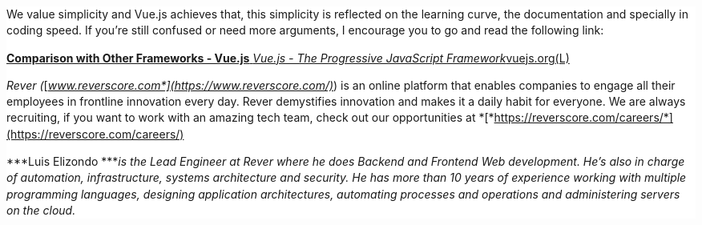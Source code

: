 We value simplicity and Vue.js achieves that, this simplicity is reflected on the learning curve, the documentation and specially in coding speed. If you’re still confused or need more arguments, I encourage you to go and read the following link:

[**Comparison with Other Frameworks - Vue.js** *Vue.js - The Progressive JavaScript Framework*vuejs.org](https://vuejs.org/v2/guide/comparison.html)[(L)](https://vuejs.org/v2/guide/comparison.html)

*Rever (*[*www.reverscore.com*](https://www.reverscore.com/)*) is an online platform that enables companies to engage all their employees in frontline innovation every day. Rever demystifies innovation and makes it a daily habit for everyone. We are always recruiting, if you want to work with an amazing tech team, check out our opportunities at *[*https://reverscore.com/careers/*](https://reverscore.com/careers/)

***Luis Elizondo ****is the Lead Engineer at Rever where he does Backend and Frontend Web development. He’s also in charge of automation, infrastructure, systems architecture and security. He has more than 10 years of experience working with multiple programming languages, designing application architectures, automating processes and operations and administering servers on the cloud.*